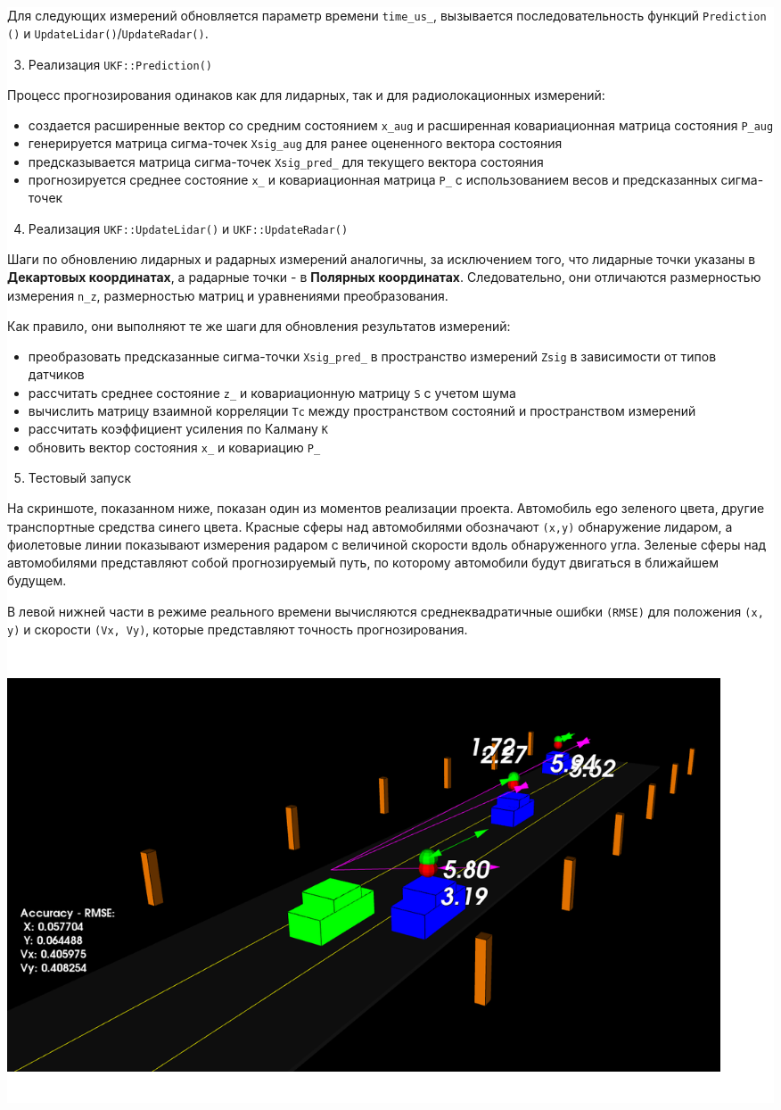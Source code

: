 Для следующих измерений обновляется параметр времени `time_us_`, вызывается последовательность функций `Prediction()` и `UpdateLidar()`/`UpdateRadar()`.  

3. Реализация `UKF::Prediction()`

Процесс прогнозирования одинаков как для лидарных, так и для радиолокационных измерений:   

- создается расширенные вектор со средним состоянием `x_aug` и расширенная ковариационная матрица состояния `P_aug`  
- генерируется матрица сигма-точек `Xsig_aug` для ранее оцененного вектора состояния  
- предсказывается матрица сигма-точек `Xsig_pred_` для текущего вектора состояния   
- прогнозируется среднее состояние `x_` и ковариационная матрица `P_` с использованием весов и предсказанных сигма-точек  

4. Реализация `UKF::UpdateLidar()` и `UKF::UpdateRadar()`

Шаги по обновлению лидарных и радарных измерений аналогичны, за исключением того, что лидарные точки указаны в **Декартовых координатах**, а радарные точки - в **Полярных координатах**. Следовательно, они отличаются размерностью измерения `n_z`, размерностью матриц и уравнениями преобразования.  

Как правило, они выполняют те же шаги для обновления результатов измерений:  

- преобразовать предсказанные сигма-точки `Xsig_pred_` в пространство измерений `Zsig` в зависимости от типов датчиков  
- рассчитать среднее состояние `z_` и ковариационную матрицу `S` с учетом шума  
- вычислить матрицу взаимной корреляции `Tc` между пространством состояний и пространством измерений
- рассчитать коэффициент усиления по Калману `K`  
- обновить вектор состояния `x_` и ковариацию `P_`  

5. Тестовый запуск

На скриншоте, показанном ниже, показан один из моментов реализации проекта. Автомобиль ego зеленого цвета, другие транспортные средства синего цвета. Красные сферы над автомобилями обозначают `(x,y)` обнаружение лидаром, а фиолетовые линии показывают измерения радаром с величиной скорости вдоль обнаруженного угла. Зеленые сферы над автомобилями представляют собой прогнозируемый путь, по которому автомобили будут двигаться в ближайшем будущем.  

В левой нижней части в режиме реального времени вычисляются среднеквадратичные ошибки `(RMSE)` для положения `(x,y)` и скорости `(Vx, Vy)`, которые представляют точность прогнозирования.  

<img src="unscented-kalman-filter-project/media/ukf_result.png" width="800" height="500" />
